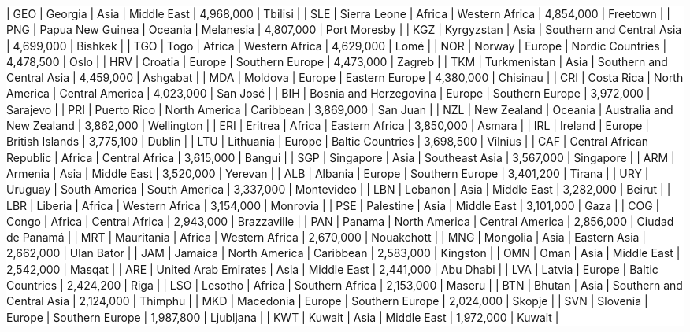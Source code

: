 | GEO | Georgia | Asia | Middle East | 4,968,000 | Tbilisi |
| SLE | Sierra Leone | Africa | Western Africa | 4,854,000 | Freetown |
| PNG | Papua New Guinea | Oceania | Melanesia | 4,807,000 | Port Moresby |
| KGZ | Kyrgyzstan | Asia | Southern and Central Asia | 4,699,000 | Bishkek |
| TGO | Togo | Africa | Western Africa | 4,629,000 | Lomé |
| NOR | Norway | Europe | Nordic Countries | 4,478,500 | Oslo |
| HRV | Croatia | Europe | Southern Europe | 4,473,000 | Zagreb |
| TKM | Turkmenistan | Asia | Southern and Central Asia | 4,459,000 | Ashgabat |
| MDA | Moldova | Europe | Eastern Europe | 4,380,000 | Chisinau |
| CRI | Costa Rica | North America | Central America | 4,023,000 | San José |
| BIH | Bosnia and Herzegovina | Europe | Southern Europe | 3,972,000 | Sarajevo |
| PRI | Puerto Rico | North America | Caribbean | 3,869,000 | San Juan |
| NZL | New Zealand | Oceania | Australia and New Zealand | 3,862,000 | Wellington |
| ERI | Eritrea | Africa | Eastern Africa | 3,850,000 | Asmara |
| IRL | Ireland | Europe | British Islands | 3,775,100 | Dublin |
| LTU | Lithuania | Europe | Baltic Countries | 3,698,500 | Vilnius |
| CAF | Central African Republic | Africa | Central Africa | 3,615,000 | Bangui |
| SGP | Singapore | Asia | Southeast Asia | 3,567,000 | Singapore |
| ARM | Armenia | Asia | Middle East | 3,520,000 | Yerevan |
| ALB | Albania | Europe | Southern Europe | 3,401,200 | Tirana |
| URY | Uruguay | South America | South America | 3,337,000 | Montevideo |
| LBN | Lebanon | Asia | Middle East | 3,282,000 | Beirut |
| LBR | Liberia | Africa | Western Africa | 3,154,000 | Monrovia |
| PSE | Palestine | Asia | Middle East | 3,101,000 | Gaza |
| COG | Congo | Africa | Central Africa | 2,943,000 | Brazzaville |
| PAN | Panama | North America | Central America | 2,856,000 | Ciudad de Panamá |
| MRT | Mauritania | Africa | Western Africa | 2,670,000 | Nouakchott |
| MNG | Mongolia | Asia | Eastern Asia | 2,662,000 | Ulan Bator |
| JAM | Jamaica | North America | Caribbean | 2,583,000 | Kingston |
| OMN | Oman | Asia | Middle East | 2,542,000 | Masqat |
| ARE | United Arab Emirates | Asia | Middle East | 2,441,000 | Abu Dhabi |
| LVA | Latvia | Europe | Baltic Countries | 2,424,200 | Riga |
| LSO | Lesotho | Africa | Southern Africa | 2,153,000 | Maseru |
| BTN | Bhutan | Asia | Southern and Central Asia | 2,124,000 | Thimphu |
| MKD | Macedonia | Europe | Southern Europe | 2,024,000 | Skopje |
| SVN | Slovenia | Europe | Southern Europe | 1,987,800 | Ljubljana |
| KWT | Kuwait | Asia | Middle East | 1,972,000 | Kuwait |